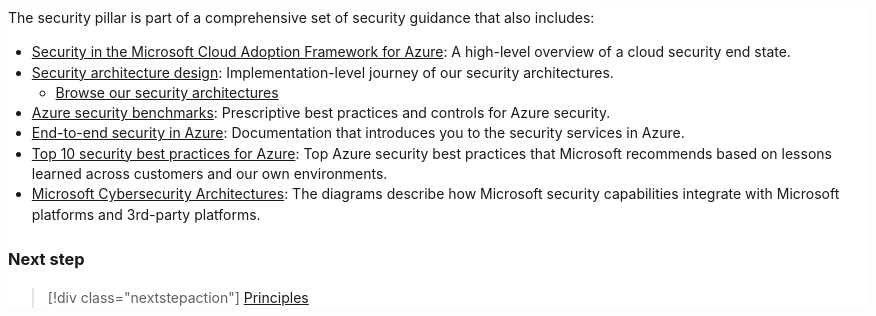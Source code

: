 The security pillar is part of a comprehensive set of security guidance that also includes:

- [Security in the Microsoft Cloud Adoption Framework for Azure](/azure/cloud-adoption-framework/secure): A high-level overview of a cloud security end state.
- [Security architecture design](/azure/architecture/guide/security/security-start-here): Implementation-level journey of our security architectures.
  - [Browse our security architectures](/azure/architecture/browse/?azure_categories=security)
- [Azure security benchmarks](/security/benchmark/azure): Prescriptive best practices and controls for Azure security.
- [End-to-end security in Azure](/azure/security/fundamentals/end-to-end): Documentation that introduces you to the security services in Azure.
- [Top 10 security best practices for Azure](/azure/cloud-adoption-framework/secure/security-top-10): Top Azure security best practices that Microsoft recommends based on lessons learned across customers and our own environments.
- [Microsoft Cybersecurity Architectures](/security/cybersecurity-reference-architecture/mcra): The diagrams describe how Microsoft security capabilities integrate with Microsoft platforms and 3rd-party platforms.

### Next step

> [!div class="nextstepaction"]
> [Principles](./security-principles.md)



[app]: ./design-apps-services.md
[compliance]: ./design-governance.md
[identity]: ./design-identity.md
[network]: ./design-network.md
[design]: ./security-principles.md
[regulatory]: ./design-regulatory-compliance.md
[org-risk]: ./resilience.md
[admin]: /azure/well-architected/security/design-admins
[info]: ./storage-data-encryption.md
[sec-ops]: ./security-operations.md



[identity-ref-arch]: /azure/architecture/reference-architectures/identity/
[resiliency]: ../../framework/resiliency/principles.md
[ad-subscriptions]: /azure/active-directory/active-directory-how-subscriptions-associated-directory
[data-warehouse-encryption]: /azure/data-lake-store/data-lake-store-security-overview#data-protection
[cosmos-db-encryption]: /azure/cosmos-db/database-security
[rbac]: /azure/role-based-access-control/overview
[paired-region]: /azure/best-practices-availability-paired-regions
[resource-manager-auditing]: /azure/azure-resource-manager/resource-group-audit
[security-center]: https://azure.microsoft.com/services/security-center
[security-documentation]: /azure/security
[sql-db-encryption]: /azure/sql-database/sql-database-always-encrypted-azure-key-vault
[storage-encryption]: /azure/storage/storage-service-encryption
[trust-center]: https://azure.microsoft.com/support/trust-center
[admin]: ./design-admins.md
[info]: ./design-storage.md
[sec-ops]: ./monitor-security-operations.md
